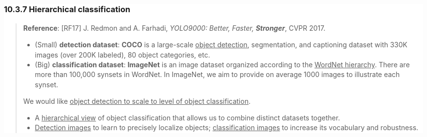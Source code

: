 

### 10.3.7 Hierarchical classification

> **Reference**: [RF17] J. Redmon and A. Farhadi, *YOLO9000: Better, Faster, **Stronger***, CVPR 2017.
>
> - (Small) **detection dataset**: **COCO** is a large-scale <u>object detection</u>, segmentation, and captioning dataset with 330K images (over 200K labeled), 80 object categories, etc.
> - (Big) **classification dataset**: **ImageNet** is an image dataset organized according to the <u>WordNet hierarchy</u>. There are more than 100,000 synsets in WordNet. In ImageNet, we aim to provide on average 1000 images to illustrate each synset.
>
> We would like <u>object detection to scale to level of object classification</u>.
>
> - A <u>hierarchical view</u> of object classification that allows us to combine distinct datasets together.
> - <u>Detection images</u> to learn to precisely localize objects; <u>classification images</u> to increase its vocabulary and robustness.
